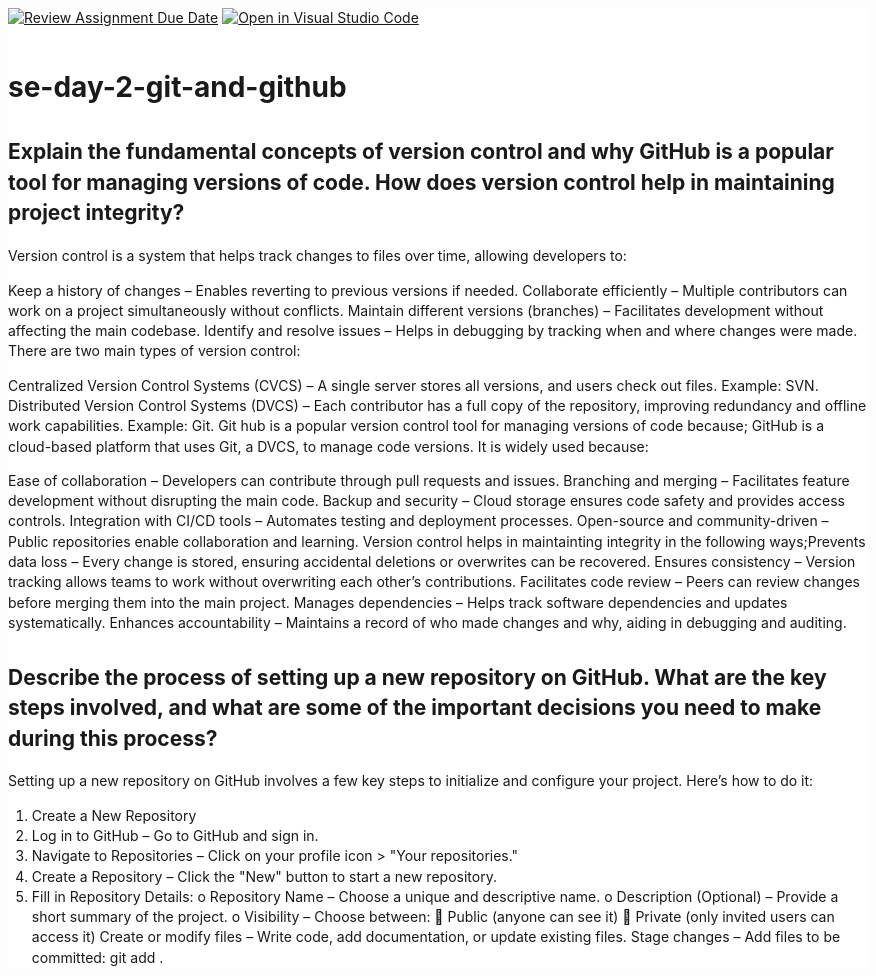 [![Review Assignment Due Date](https://classroom.github.com/assets/deadline-readme-button-22041afd0340ce965d47ae6ef1cefeee28c7c493a6346c4f15d667ab976d596c.svg)](https://classroom.github.com/a/8wgCKhpZ)
[![Open in Visual Studio Code](https://classroom.github.com/assets/open-in-vscode-2e0aaae1b6195c2367325f4f02e2d04e9abb55f0b24a779b69b11b9e10269abc.svg)](https://classroom.github.com/online_ide?assignment_repo_id=18516504&assignment_repo_type=AssignmentRepo)
# se-day-2-git-and-github
## Explain the fundamental concepts of version control and why GitHub is a popular tool for managing versions of code. How does version control help in maintaining project integrity?
Version control is a system that helps track changes to files over time, allowing developers to:

Keep a history of changes – Enables reverting to previous versions if needed.
Collaborate efficiently – Multiple contributors can work on a project simultaneously without conflicts.
Maintain different versions (branches) – Facilitates development without affecting the main codebase.
Identify and resolve issues – Helps in debugging by tracking when and where changes were made.
There are two main types of version control:

Centralized Version Control Systems (CVCS) – A single server stores all versions, and users check out files. Example: SVN.
Distributed Version Control Systems (DVCS) – Each contributor has a full copy of the repository, improving redundancy and offline work capabilities. Example: Git.
Git hub is a popular version control tool for managing versions of code because; 
GitHub is a cloud-based platform that uses Git, a DVCS, to manage code versions. It is widely used because:

Ease of collaboration – Developers can contribute through pull requests and issues.
Branching and merging – Facilitates feature development without disrupting the main code.
Backup and security – Cloud storage ensures code safety and provides access controls.
Integration with CI/CD tools – Automates testing and deployment processes.
Open-source and community-driven – Public repositories enable collaboration and learning.
Version control helps in maintainting integrity in the following ways;Prevents data loss – Every change is stored, ensuring accidental deletions or overwrites can be recovered.
Ensures consistency – Version tracking allows teams to work without overwriting each other’s contributions.
Facilitates code review – Peers can review changes before merging them into the main project.
Manages dependencies – Helps track software dependencies and updates systematically.
Enhances accountability – Maintains a record of who made changes and why, aiding in debugging and auditing.
## Describe the process of setting up a new repository on GitHub. What are the key steps involved, and what are some of the important decisions you need to make during this process?
Setting up a new repository on GitHub involves a few key steps to initialize and configure your project. Here’s how to do it:
1. Create a New Repository
1.	Log in to GitHub – Go to GitHub and sign in.
2.	Navigate to Repositories – Click on your profile icon > "Your repositories."
3.	Create a Repository – Click the "New" button to start a new repository.
4.	Fill in Repository Details:
o	Repository Name – Choose a unique and descriptive name.
o	Description (Optional) – Provide a short summary of the project.
o	Visibility – Choose between:
	Public (anyone can see it)
	Private (only invited users can access it)
Create or modify files – Write code, add documentation, or update existing files.
Stage changes – Add files to be committed:
git add .